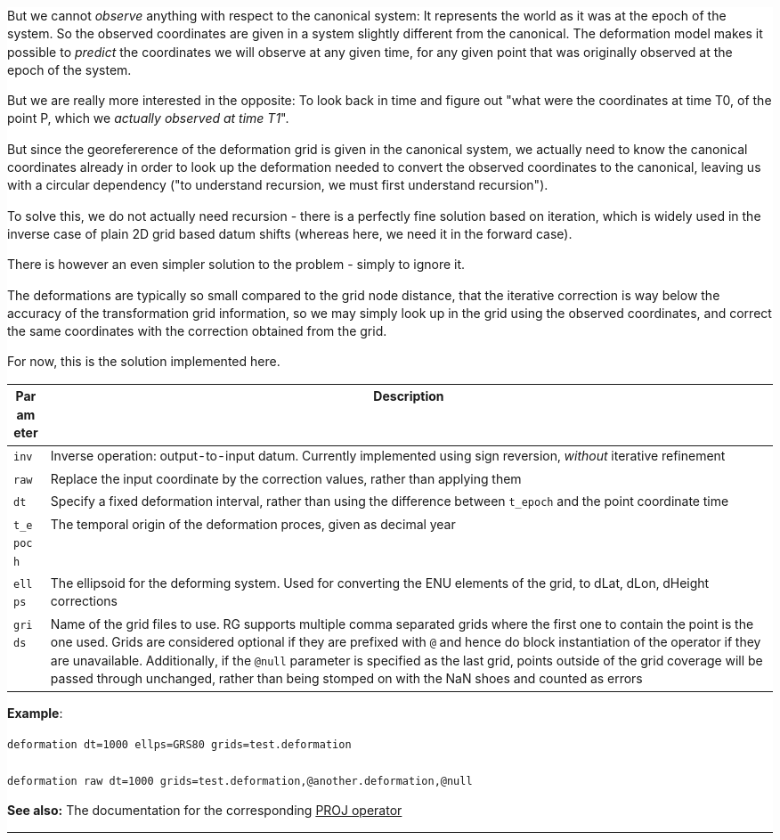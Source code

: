 But we cannot *observe* anything with respect to the canonical system:
It represents the world as it was at the epoch of the system. So the observed
coordinates are given in a system slightly different from the canonical.
The deformation model makes it possible to *predict* the coordinates we will
observe at any given time, for any given point that was originally observed
at the epoch of the system.

But we are really more interested in the opposite: To look back in time and
figure out "what were the coordinates at time T0, of the point P, which we
*actually observed at time T1*".

But since the georefererence of the deformation grid is given in the canonical
system, we actually need to know the canonical coordinates already in order to
look up the deformation needed to convert the observed coordinates to the
canonical, leaving us with a circular dependency ("to understand recursion, we
must first understand recursion").

To solve this, we do not actually need recursion - there is a perfectly
fine solution based on iteration, which is widely used in the inverse case
of plain 2D grid based datum shifts (whereas here, we need it in the forward
case).

There is however an even simpler solution to the problem - simply to ignore it.

The deformations are typically so small compared to the grid node distance,
that the iterative correction is way below the accuracy of the transformation
grid information, so we may simply look up in the grid using the observed
coordinates, and correct the same coordinates with the correction obtained
from the grid.

For now, this is the solution implemented here.

| Parameter | Description |
|-----------|-------------|
| `inv` | Inverse operation: output-to-input datum. Currently implemented using sign reversion, *without* iterative refinement |
| `raw` | Replace the input coordinate by the correction values, rather than applying them |
| `dt` | Specify a fixed deformation interval, rather than using the difference between `t_epoch` and the point coordinate time |
| `t_epoch` | The temporal origin of the deformation proces, given as decimal year |
| `ellps` | The ellipsoid for the deforming system. Used for converting the ENU elements of the grid, to dLat, dLon, dHeight corrections |
| `grids` | Name of the grid files to use. RG supports multiple comma separated grids where the first one to contain the point is the one used. Grids are considered optional if they are prefixed with `@` and hence do block instantiation of the operator if they are unavailable. Additionally, if the `@null` parameter is specified as the last grid, points outside of the grid coverage will be passed through unchanged, rather than being stomped on with the NaN shoes and counted as errors |

**Example**:

```txt
deformation dt=1000 ellps=GRS80 grids=test.deformation

deformation raw dt=1000 grids=test.deformation,@another.deformation,@null
```

**See also:** The documentation for the corresponding [PROJ operator](https://proj.org/en/9.3/operations/transformations/deformation.html)

---